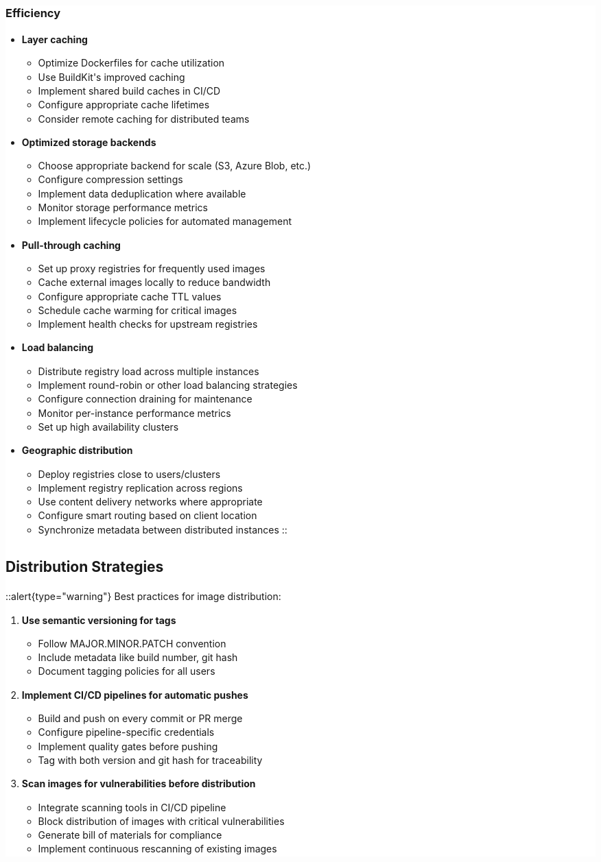 ### Efficiency
- **Layer caching**
  - Optimize Dockerfiles for cache utilization
  - Use BuildKit's improved caching
  - Implement shared build caches in CI/CD
  - Configure appropriate cache lifetimes
  - Consider remote caching for distributed teams

- **Optimized storage backends**
  - Choose appropriate backend for scale (S3, Azure Blob, etc.)
  - Configure compression settings
  - Implement data deduplication where available
  - Monitor storage performance metrics
  - Implement lifecycle policies for automated management

- **Pull-through caching**
  - Set up proxy registries for frequently used images
  - Cache external images locally to reduce bandwidth
  - Configure appropriate cache TTL values
  - Schedule cache warming for critical images
  - Implement health checks for upstream registries

- **Load balancing**
  - Distribute registry load across multiple instances
  - Implement round-robin or other load balancing strategies
  - Configure connection draining for maintenance
  - Monitor per-instance performance metrics
  - Set up high availability clusters

- **Geographic distribution**
  - Deploy registries close to users/clusters
  - Implement registry replication across regions
  - Use content delivery networks where appropriate
  - Configure smart routing based on client location
  - Synchronize metadata between distributed instances
::

## Distribution Strategies

::alert{type="warning"}
Best practices for image distribution:
1. **Use semantic versioning for tags**
   - Follow MAJOR.MINOR.PATCH convention
   - Include metadata like build number, git hash
   - Document tagging policies for all users

2. **Implement CI/CD pipelines for automatic pushes**
   - Build and push on every commit or PR merge
   - Configure pipeline-specific credentials
   - Implement quality gates before pushing
   - Tag with both version and git hash for traceability

3. **Scan images for vulnerabilities before distribution**
   - Integrate scanning tools in CI/CD pipeline
   - Block distribution of images with critical vulnerabilities
   - Generate bill of materials for compliance
   - Implement continuous rescanning of existing images
